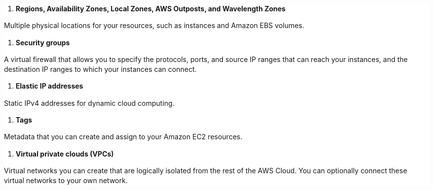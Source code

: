 1. **Regions, Availability Zones, Local Zones, AWS Outposts, and Wavelength Zones**

Multiple physical locations for your resources, such as instances and Amazon EBS volumes.

1. **Security groups**

A virtual firewall that allows you to specify the protocols, ports, and source IP ranges that can reach your instances, and the destination IP ranges to which your instances can connect.

1. **Elastic IP addresses**

Static IPv4 addresses for dynamic cloud computing.

1. **Tags**

Metadata that you can create and assign to your Amazon EC2 resources.

1. **Virtual private clouds (VPCs)**

Virtual networks you can create that are logically isolated from the rest of the AWS Cloud. You can optionally connect these virtual networks to your own network.

[ref1]: Aspose.Words.995bbfef-79f9-4c5f-ac73-338611181938.001.png
[ref2]: Aspose.Words.995bbfef-79f9-4c5f-ac73-338611181938.002.png
[ref3]: Aspose.Words.995bbfef-79f9-4c5f-ac73-338611181938.012.png
[ref4]: Aspose.Words.995bbfef-79f9-4c5f-ac73-338611181938.013.png
